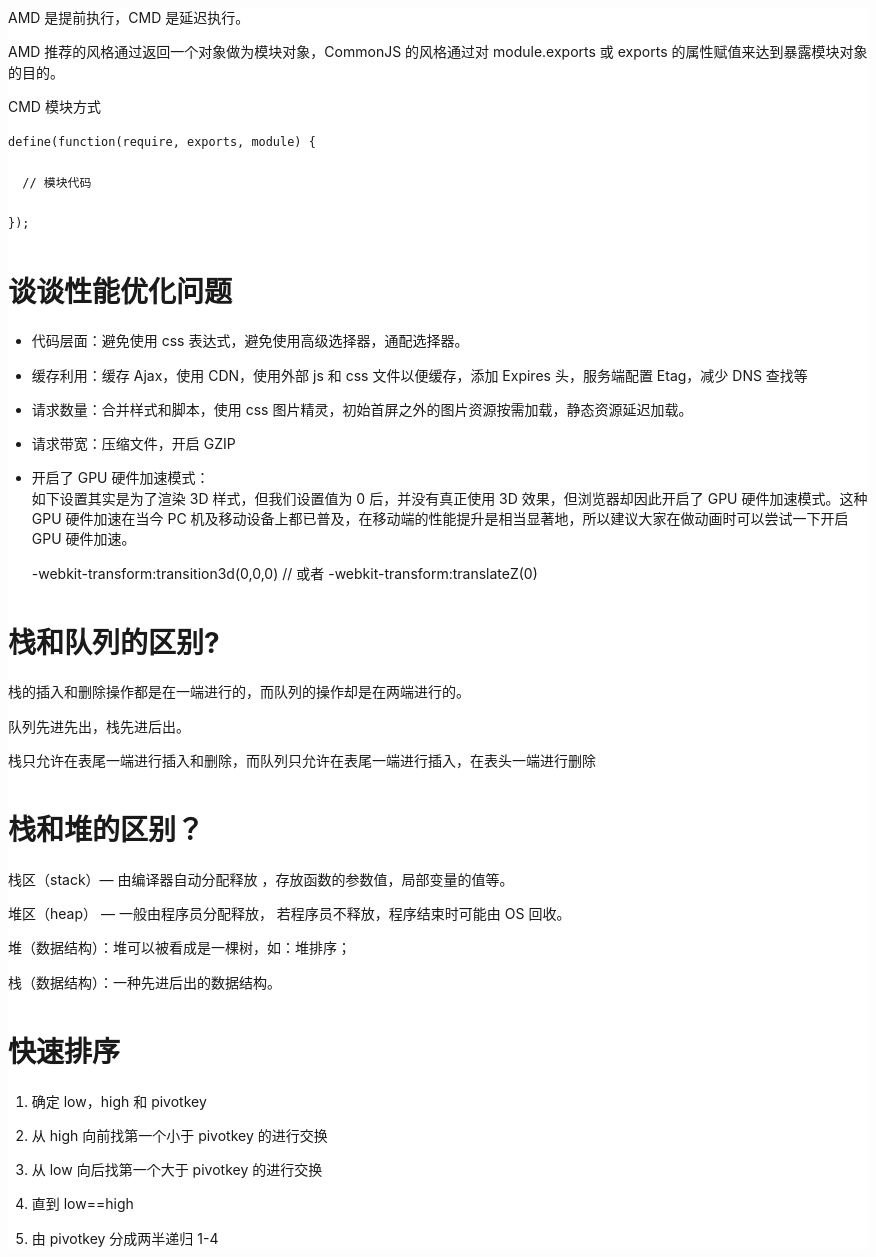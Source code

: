 AMD 是提前执行，CMD 是延迟执行。

AMD 推荐的风格通过返回一个对象做为模块对象，CommonJS 的风格通过对 module.exports 或 exports 的属性赋值来达到暴露模块对象的目的。

CMD 模块方式

    define(function(require, exports, module) {

      // 模块代码

    });

# 谈谈性能优化问题

-   代码层面：避免使用 css 表达式，避免使用高级选择器，通配选择器。
-   缓存利用：缓存 Ajax，使用 CDN，使用外部 js 和 css 文件以便缓存，添加 Expires 头，服务端配置 Etag，减少 DNS 查找等
-   请求数量：合并样式和脚本，使用 css 图片精灵，初始首屏之外的图片资源按需加载，静态资源延迟加载。
-   请求带宽：压缩文件，开启 GZIP
-   开启了 GPU 硬件加速模式：  
    如下设置其实是为了渲染 3D 样式，但我们设置值为 0 后，并没有真正使用 3D 效果，但浏览器却因此开启了 GPU 硬件加速模式。这种 GPU 硬件加速在当今 PC 机及移动设备上都已普及，在移动端的性能提升是相当显著地，所以建议大家在做动画时可以尝试一下开启 GPU 硬件加速。


    -webkit-transform:transition3d(0,0,0)
    // 或者
    -webkit-transform:translateZ(0)

# 栈和队列的区别?

栈的插入和删除操作都是在一端进行的，而队列的操作却是在两端进行的。

队列先进先出，栈先进后出。

栈只允许在表尾一端进行插入和删除，而队列只允许在表尾一端进行插入，在表头一端进行删除

# 栈和堆的区别？

栈区（stack）— 由编译器自动分配释放 ，存放函数的参数值，局部变量的值等。

堆区（heap） — 一般由程序员分配释放， 若程序员不释放，程序结束时可能由 OS 回收。

堆（数据结构）：堆可以被看成是一棵树，如：堆排序；

栈（数据结构）：一种先进后出的数据结构。

# 快速排序

1.  确定 low，high 和 pivotkey
2.  从 high 向前找第一个小于 pivotkey 的进行交换
3.  从 low 向后找第一个大于 pivotkey 的进行交换
4.  直到 low==high
5.  由 pivotkey 分成两半递归 1-4


    <script>
      var arr = [1,4,7,8,5,2,6];
      function quickSort(arr, low, height) {
          if(arr.length <= 1) {
              return arr;
          }
          var num = Math.floor(arr.length / 2);
          var numValue = arr.splice(num, 1);
          var left = [],
              right = [];
          for (var i = 0; i < arr.length; i++) {
              if(arr[i] < numValue) {
                  left.push(arr[i])